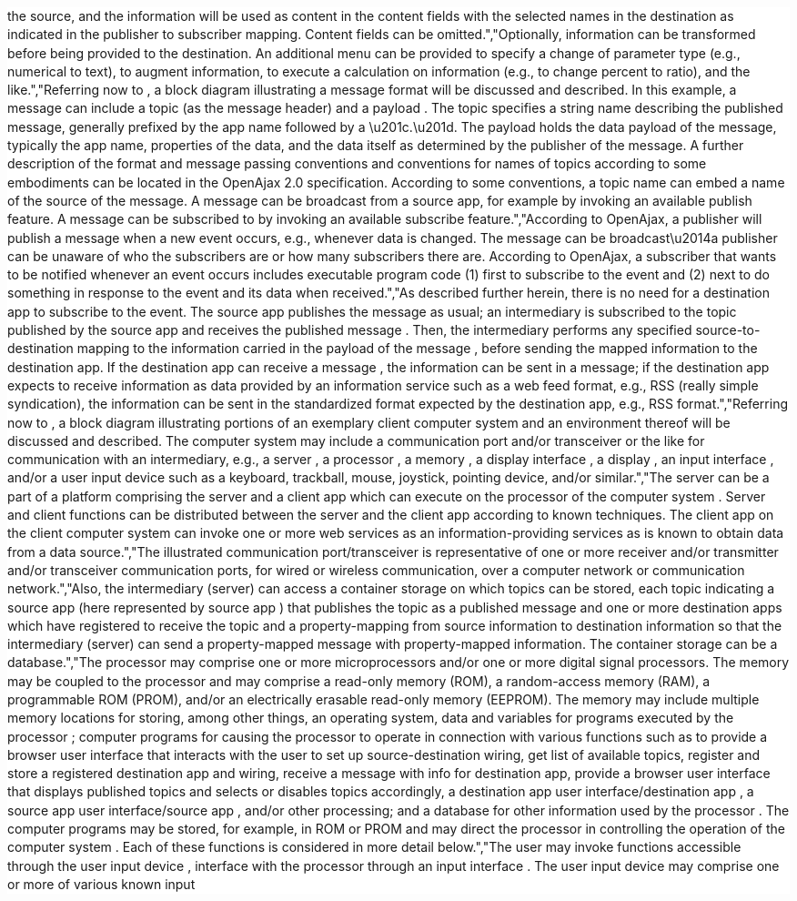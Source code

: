 the source, and the information will be used as content in the content fields with the selected names in the destination as indicated in the publisher to subscriber mapping. Content fields can be omitted.","Optionally, information can be transformed before being provided to the destination. An additional menu can be provided to specify a change of parameter type (e.g., numerical to text), to augment information, to execute a calculation on information (e.g., to change percent to ratio), and the like.","Referring now to , a block diagram illustrating a message format will be discussed and described. In this example, a message  can include a topic  (as the message header) and a payload . The topic  specifies a string name describing the published message, generally prefixed by the app name followed by a \u201c.\u201d. The payload  holds the data payload of the message, typically the app name, properties of the data, and the data itself as determined by the publisher of the message. A further description of the format and message passing conventions and conventions for names of topics according to some embodiments can be located in the OpenAjax 2.0 specification. According to some conventions, a topic name can embed a name of the source of the message. A message  can be broadcast from a source app, for example by invoking an available publish feature. A message  can be subscribed to by invoking an available subscribe feature.","According to OpenAjax, a publisher will publish a message when a new event occurs, e.g., whenever data is changed. The message can be broadcast\u2014a publisher can be unaware of who the subscribers are or how many subscribers there are. According to OpenAjax, a subscriber that wants to be notified whenever an event occurs includes executable program code (1) first to subscribe to the event and (2) next to do something in response to the event and its data when received.","As described further herein, there is no need for a destination app to subscribe to the event. The source app publishes the message  as usual; an intermediary is subscribed to the topic published by the source app and receives the published message . Then, the intermediary performs any specified source-to-destination mapping to the information carried in the payload  of the message , before sending the mapped information to the destination app. If the destination app can receive a message , the information can be sent in a message; if the destination app expects to receive information as data provided by an information service such as a web feed format, e.g., RSS (really simple syndication), the information can be sent in the standardized format expected by the destination app, e.g., RSS format.","Referring now to , a block diagram illustrating portions of an exemplary client computer system and an environment thereof will be discussed and described. The computer system  may include a communication port and\/or transceiver  or the like for communication with an intermediary, e.g., a server , a processor , a memory , a display interface , a display , an input interface , and\/or a user input device  such as a keyboard, trackball, mouse, joystick, pointing device, and\/or similar.","The server  can be a part of a platform comprising the server  and a client app which can execute on the processor  of the computer system . Server and client functions can be distributed between the server  and the client app according to known techniques. The client app on the client computer system  can invoke one or more web services as an information-providing services as is known to obtain data from a data source.","The illustrated communication port\/transceiver  is representative of one or more receiver and\/or transmitter and\/or transceiver communication ports, for wired or wireless communication, over a computer network or communication network.","Also, the intermediary (server)  can access a container storage  on which topics can be stored, each topic indicating a source app (here represented by source app ) that publishes the topic as a published message  and one or more destination apps which have registered to receive the topic and a property-mapping from source information to destination information so that the intermediary (server)  can send a property-mapped message  with property-mapped information. The container storage  can be a database.","The processor  may comprise one or more microprocessors and\/or one or more digital signal processors. The memory  may be coupled to the processor  and may comprise a read-only memory (ROM), a random-access memory (RAM), a programmable ROM (PROM), and\/or an electrically erasable read-only memory (EEPROM). The memory  may include multiple memory locations for storing, among other things, an operating system, data and variables  for programs executed by the processor ; computer programs for causing the processor to operate in connection with various functions such as to provide  a browser user interface that interacts with the user to set up source-destination wiring, get  list of available topics, register and store  a registered destination app and wiring, receive  a message with info for destination app, provide  a browser user interface that displays published topics and selects or disables topics accordingly, a destination app user interface\/destination app , a source app user interface\/source app , and\/or other processing; and a database  for other information used by the processor . The computer programs may be stored, for example, in ROM or PROM and may direct the processor  in controlling the operation of the computer system . Each of these functions is considered in more detail below.","The user may invoke functions accessible through the user input device , interface with the processor  through an input interface . The user input device  may comprise one or more of various known input